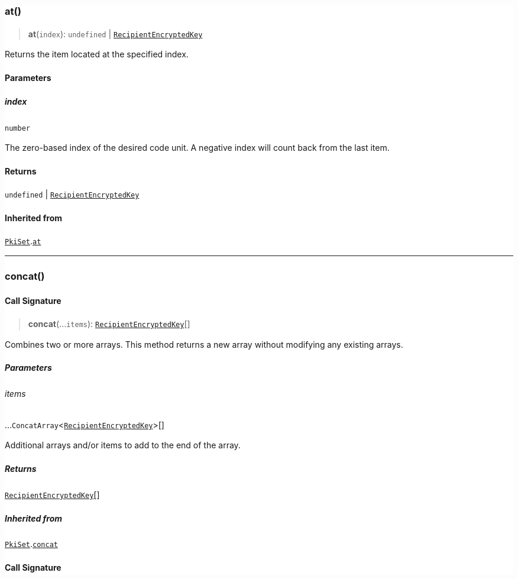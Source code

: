 ### at()

> **at**(`index`): `undefined` \| [`RecipientEncryptedKey`](../../RecipientEncryptedKey/classes/RecipientEncryptedKey.md)

Returns the item located at the specified index.

#### Parameters

##### index

`number`

The zero-based index of the desired code unit. A negative index will count back from the last item.

#### Returns

`undefined` \| [`RecipientEncryptedKey`](../../RecipientEncryptedKey/classes/RecipientEncryptedKey.md)

#### Inherited from

[`PkiSet`](../../../../core/PkiBase/classes/PkiSet.md).[`at`](../../../../core/PkiBase/classes/PkiSet.md#at)

---

### concat()

#### Call Signature

> **concat**(...`items`): [`RecipientEncryptedKey`](../../RecipientEncryptedKey/classes/RecipientEncryptedKey.md)[]

Combines two or more arrays.
This method returns a new array without modifying any existing arrays.

##### Parameters

###### items

...`ConcatArray`\<[`RecipientEncryptedKey`](../../RecipientEncryptedKey/classes/RecipientEncryptedKey.md)\>[]

Additional arrays and/or items to add to the end of the array.

##### Returns

[`RecipientEncryptedKey`](../../RecipientEncryptedKey/classes/RecipientEncryptedKey.md)[]

##### Inherited from

[`PkiSet`](../../../../core/PkiBase/classes/PkiSet.md).[`concat`](../../../../core/PkiBase/classes/PkiSet.md#concat)

#### Call Signature

